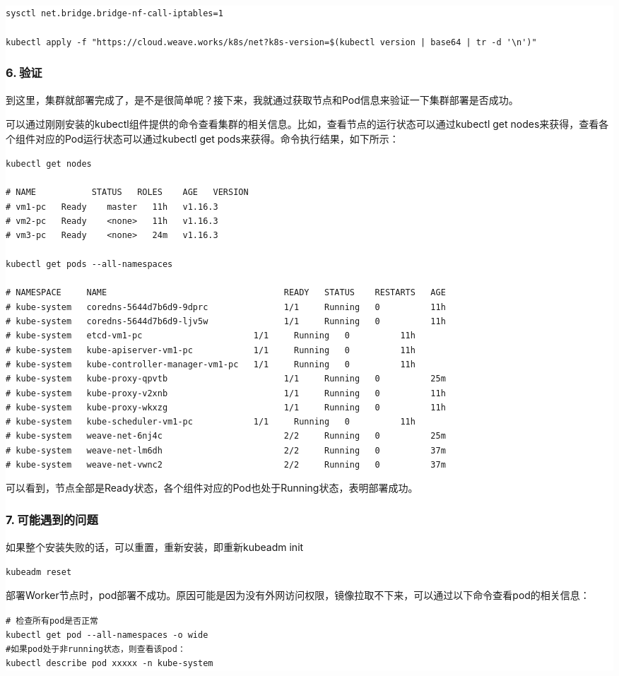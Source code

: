 ```
sysctl net.bridge.bridge-nf-call-iptables=1

kubectl apply -f "https://cloud.weave.works/k8s/net?k8s-version=$(kubectl version | base64 | tr -d '\n')"

```

### 6\. 验证

到这里，集群就部署完成了，是不是很简单呢？接下来，我就通过获取节点和Pod信息来验证一下集群部署是否成功。

可以通过刚刚安装的kubectl组件提供的命令查看集群的相关信息。比如，查看节点的运行状态可以通过kubectl get nodes来获得，查看各个组件对应的Pod运行状态可以通过kubectl get pods来获得。命令执行结果，如下所示：

```
kubectl get nodes

# NAME           STATUS   ROLES    AGE   VERSION
# vm1-pc   Ready    master   11h   v1.16.3
# vm2-pc   Ready    <none>   11h   v1.16.3
# vm3-pc   Ready    <none>   24m   v1.16.3

kubectl get pods --all-namespaces

# NAMESPACE     NAME                                   READY   STATUS    RESTARTS   AGE
# kube-system   coredns-5644d7b6d9-9dprc               1/1     Running   0          11h
# kube-system   coredns-5644d7b6d9-ljv5w               1/1     Running   0          11h
# kube-system   etcd-vm1-pc                      1/1     Running   0          11h
# kube-system   kube-apiserver-vm1-pc            1/1     Running   0          11h
# kube-system   kube-controller-manager-vm1-pc   1/1     Running   0          11h
# kube-system   kube-proxy-qpvtb                       1/1     Running   0          25m
# kube-system   kube-proxy-v2xnb                       1/1     Running   0          11h
# kube-system   kube-proxy-wkxzg                       1/1     Running   0          11h
# kube-system   kube-scheduler-vm1-pc            1/1     Running   0          11h
# kube-system   weave-net-6nj4c                        2/2     Running   0          25m
# kube-system   weave-net-lm6dh                        2/2     Running   0          37m
# kube-system   weave-net-vwnc2                        2/2     Running   0          37m

```

可以看到，节点全部是Ready状态，各个组件对应的Pod也处于Running状态，表明部署成功。

### 7\. 可能遇到的问题

如果整个安装失败的话，可以重置，重新安装，即重新kubeadm init

```
kubeadm reset 

```

部署Worker节点时，pod部署不成功。原因可能是因为没有外网访问权限，镜像拉取不下来，可以通过以下命令查看pod的相关信息：

```
# 检查所有pod是否正常
kubectl get pod --all-namespaces -o wide
#如果pod处于非running状态，则查看该pod：
kubectl describe pod xxxxx -n kube-system 

```
